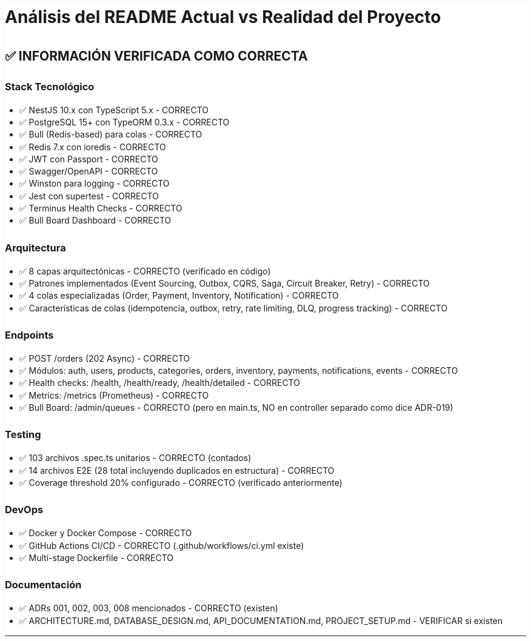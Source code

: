 # Análisis del README Actual vs Realidad del Proyecto

## ✅ INFORMACIÓN VERIFICADA COMO CORRECTA

### Stack Tecnológico
- ✅ NestJS 10.x con TypeScript 5.x - CORRECTO
- ✅ PostgreSQL 15+ con TypeORM 0.3.x - CORRECTO
- ✅ Bull (Redis-based) para colas - CORRECTO
- ✅ Redis 7.x con ioredis - CORRECTO
- ✅ JWT con Passport - CORRECTO
- ✅ Swagger/OpenAPI - CORRECTO
- ✅ Winston para logging - CORRECTO
- ✅ Jest con supertest - CORRECTO
- ✅ Terminus Health Checks - CORRECTO
- ✅ Bull Board Dashboard - CORRECTO

### Arquitectura
- ✅ 8 capas arquitectónicas - CORRECTO (verificado en código)
- ✅ Patrones implementados (Event Sourcing, Outbox, CQRS, Saga, Circuit Breaker, Retry) - CORRECTO
- ✅ 4 colas especializadas (Order, Payment, Inventory, Notification) - CORRECTO
- ✅ Características de colas (idempotencia, outbox, retry, rate limiting, DLQ, progress tracking) - CORRECTO

### Endpoints
- ✅ POST /orders (202 Async) - CORRECTO
- ✅ Módulos: auth, users, products, categories, orders, inventory, payments, notifications, events - CORRECTO
- ✅ Health checks: /health, /health/ready, /health/detailed - CORRECTO
- ✅ Metrics: /metrics (Prometheus) - CORRECTO
- ✅ Bull Board: /admin/queues - CORRECTO (pero en main.ts, NO en controller separado como dice ADR-019)

### Testing
- ✅ 103 archivos .spec.ts unitarios - CORRECTO (contados)
- ✅ 14 archivos E2E (28 total incluyendo duplicados en estructura) - CORRECTO
- ✅ Coverage threshold 20% configurado - CORRECTO (verificado anteriormente)

### DevOps
- ✅ Docker y Docker Compose - CORRECTO
- ✅ GitHub Actions CI/CD - CORRECTO (.github/workflows/ci.yml existe)
- ✅ Multi-stage Dockerfile - CORRECTO

### Documentación
- ✅ ADRs 001, 002, 003, 008 mencionados - CORRECTO (existen)
- ✅ ARCHITECTURE.md, DATABASE_DESIGN.md, API_DOCUMENTATION.md, PROJECT_SETUP.md - VERIFICAR si existen

---
